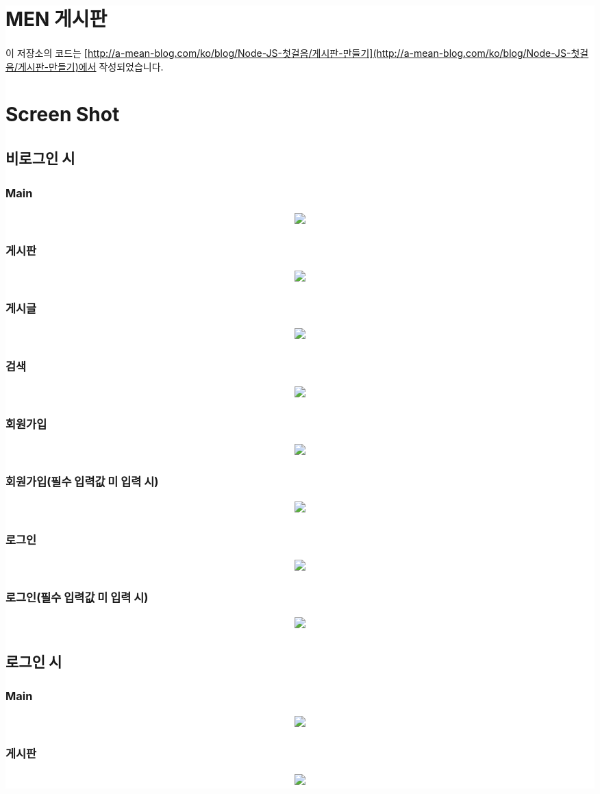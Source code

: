 # MEN 게시판
이 저장소의 코드는
[http://a-mean-blog.com/ko/blog/Node-JS-첫걸음/게시판-만들기](http://a-mean-blog.com/ko/blog/Node-JS-첫걸음/게시판-만들기)에서 작성되었습니다.
<br>

# Screen Shot

## 비로그인 시
### Main
<p align = "center"> <img src = "https://user-images.githubusercontent.com/33046341/89377258-60282d00-d72c-11ea-88e2-bedfbc4ac931.png" width = 90%> </img></p>

### 게시판
<p align = "center"> <img src = "https://user-images.githubusercontent.com/33046341/89377295-72a26680-d72c-11ea-8cff-2c00e3aad2a1.png" width = 90%> </img></p>

### 게시글
<p align = "center"> <img src = "https://user-images.githubusercontent.com/33046341/89377370-9a91ca00-d72c-11ea-8800-a90d5b52692d.png" width = 90%> </img></p>

### 검색
<p align = "center"> <img src = "https://user-images.githubusercontent.com/33046341/89377431-bdbc7980-d72c-11ea-8f75-97087d2b97ee.png" width = 90%> </img></p>

### 회원가입
<p align = "center"> <img src = "https://user-images.githubusercontent.com/33046341/89377480-ddec3880-d72c-11ea-99aa-e35f057ce12a.png" width = 90%> </img></p>

### 회원가입(필수 입력값 미 입력 시)
<p align = "center"> <img src = "https://user-images.githubusercontent.com/33046341/89377517-f2c8cc00-d72c-11ea-9518-d9124a126a9e.png" width = 90%> </img></p>

### 로그인
<p align = "center"> <img src = "https://user-images.githubusercontent.com/33046341/89377554-0d9b4080-d72d-11ea-8cab-301645a4c0af.png" width = 90%> </img></p>

### 로그인(필수 입력값 미 입력 시)
<p align = "center"> <img src = "https://user-images.githubusercontent.com/33046341/89377631-30c5f000-d72d-11ea-8cc7-be4f61fda9a7.png" width = 90%> </img></p>


## 로그인 시
### Main
<p align = "center"> <img src = "https://user-images.githubusercontent.com/33046341/89377720-5bb04400-d72d-11ea-8e87-87d7bb199b01.png" width = 90%> </img></p>

### 게시판
<p align = "center"> <img src = "https://user-images.githubusercontent.com/33046341/89377747-69fe6000-d72d-11ea-841e-e48588838a5c.png" width = 90%> </img></p>
